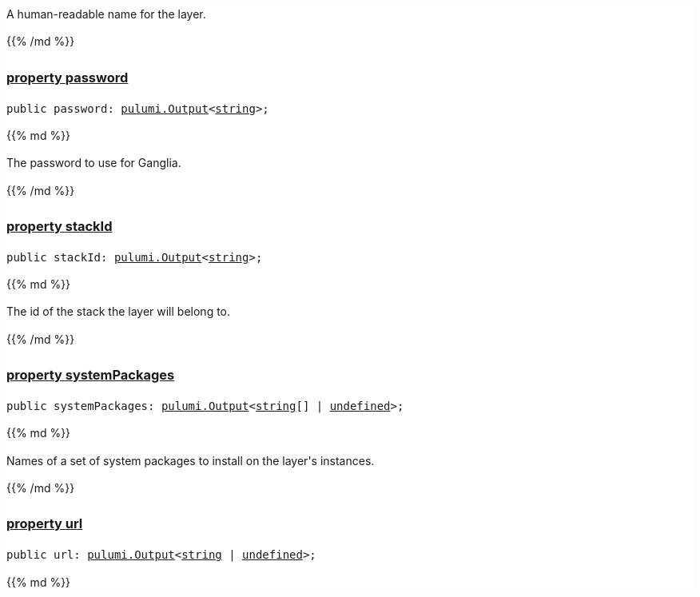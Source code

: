A human-readable name for the layer.

{{% /md %}}
</div>
<h3 class="pdoc-member-header" id="GangliaLayer-password">
<a class="pdoc-child-name" href="https://github.com/pulumi/pulumi-aws/blob/35faf389944ec00da164b2681656a982bf699412/sdk/nodejs/opsworks/gangliaLayer.ts#L107">property <b>password</b></a>
</h3>
<div class="pdoc-member-contents">
<pre class="highlight"><span class='kd'>public </span>password: <a href='/docs/reference/pkg/nodejs/pulumi/pulumi/#Output'>pulumi.Output</a>&lt;<span class='kd'><a href='https://developer.mozilla.org/en-US/docs/Web/JavaScript/Reference/Global_Objects/String'>string</a></span>&gt;;</pre>
{{% md %}}

The password to use for Ganglia.

{{% /md %}}
</div>
<h3 class="pdoc-member-header" id="GangliaLayer-stackId">
<a class="pdoc-child-name" href="https://github.com/pulumi/pulumi-aws/blob/35faf389944ec00da164b2681656a982bf699412/sdk/nodejs/opsworks/gangliaLayer.ts#L111">property <b>stackId</b></a>
</h3>
<div class="pdoc-member-contents">
<pre class="highlight"><span class='kd'>public </span>stackId: <a href='/docs/reference/pkg/nodejs/pulumi/pulumi/#Output'>pulumi.Output</a>&lt;<span class='kd'><a href='https://developer.mozilla.org/en-US/docs/Web/JavaScript/Reference/Global_Objects/String'>string</a></span>&gt;;</pre>
{{% md %}}

The id of the stack the layer will belong to.

{{% /md %}}
</div>
<h3 class="pdoc-member-header" id="GangliaLayer-systemPackages">
<a class="pdoc-child-name" href="https://github.com/pulumi/pulumi-aws/blob/35faf389944ec00da164b2681656a982bf699412/sdk/nodejs/opsworks/gangliaLayer.ts#L115">property <b>systemPackages</b></a>
</h3>
<div class="pdoc-member-contents">
<pre class="highlight"><span class='kd'>public </span>systemPackages: <a href='/docs/reference/pkg/nodejs/pulumi/pulumi/#Output'>pulumi.Output</a>&lt;<span class='kd'><a href='https://developer.mozilla.org/en-US/docs/Web/JavaScript/Reference/Global_Objects/String'>string</a></span>[] | <span class='kd'><a href='https://developer.mozilla.org/en-US/docs/Web/JavaScript/Reference/Global_Objects/undefined'>undefined</a></span>&gt;;</pre>
{{% md %}}

Names of a set of system packages to install on the layer's instances.

{{% /md %}}
</div>
<h3 class="pdoc-member-header" id="GangliaLayer-url">
<a class="pdoc-child-name" href="https://github.com/pulumi/pulumi-aws/blob/35faf389944ec00da164b2681656a982bf699412/sdk/nodejs/opsworks/gangliaLayer.ts#L119">property <b>url</b></a>
</h3>
<div class="pdoc-member-contents">
<pre class="highlight"><span class='kd'>public </span>url: <a href='/docs/reference/pkg/nodejs/pulumi/pulumi/#Output'>pulumi.Output</a>&lt;<span class='kd'><a href='https://developer.mozilla.org/en-US/docs/Web/JavaScript/Reference/Global_Objects/String'>string</a></span> | <span class='kd'><a href='https://developer.mozilla.org/en-US/docs/Web/JavaScript/Reference/Global_Objects/undefined'>undefined</a></span>&gt;;</pre>
{{% md %}}
